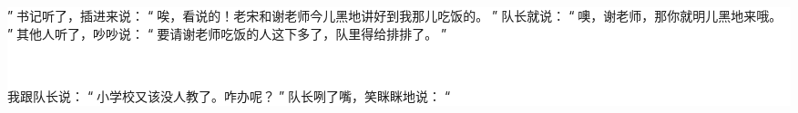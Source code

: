   <span class="s2">
   ”
  </span>
  <span class="s1">
   书记听了，插进来说：
  </span>
  <span class="s2">
   “
  </span>
  <span class="s1">
   唉，看说的！老宋和谢老师今儿黑地讲好到我那儿吃饭的。
  </span>
  <span class="s2">
   ”
  </span>
  <span class="s1">
   队长就说：
  </span>
  <span class="s2">
   “
  </span>
  <span class="s1">
   噢，谢老师，那你就明儿黑地来哦。
  </span>
  <span class="s2">
   ”
  </span>
  <span class="s1">
   其他人听了，吵吵说：
  </span>
  <span class="s2">
   “
  </span>
  <span class="s1">
   要请谢老师吃饭的人这下多了，队里得给排排了。
  </span>
  <span class="s2">
   ”
  </span>
 </p>
 <p class="p1">
  <span class="s1">
  </span>
  <br/>
 </p>
 <p class="p2">
  <span class="s1">
   我跟队长说：
  </span>
  <span class="s2">
   “
  </span>
  <span class="s1">
   小学校又该没人教了。咋办呢？
  </span>
  <span class="s2">
   ”
  </span>
  <span class="s1">
   队长咧了嘴，笑眯眯地说：
  </span>
  <span class="s2">
   “
  </span>